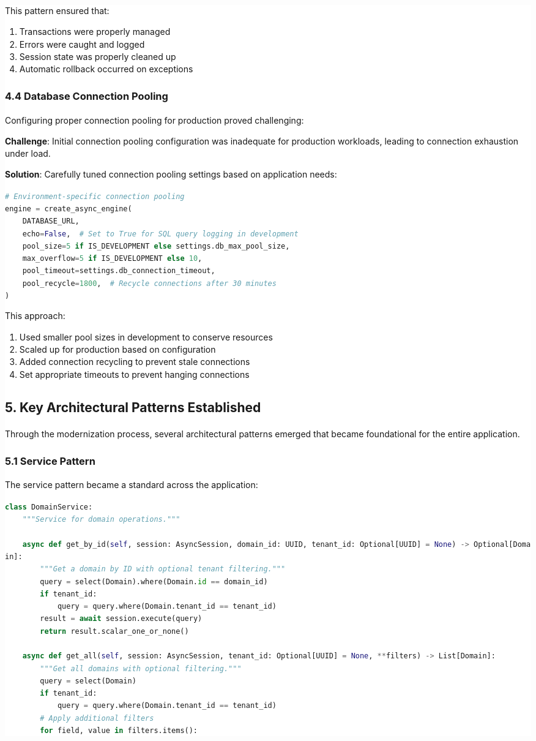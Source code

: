 ```python
```

This pattern ensured that:

1. Transactions were properly managed
2. Errors were caught and logged
3. Session state was properly cleaned up
4. Automatic rollback occurred on exceptions

### 4.4 Database Connection Pooling

Configuring proper connection pooling for production proved challenging:

**Challenge**: Initial connection pooling configuration was inadequate for production workloads, leading to connection exhaustion under load.

**Solution**: Carefully tuned connection pooling settings based on application needs:

```python
# Environment-specific connection pooling
engine = create_async_engine(
    DATABASE_URL,
    echo=False,  # Set to True for SQL query logging in development
    pool_size=5 if IS_DEVELOPMENT else settings.db_max_pool_size,
    max_overflow=5 if IS_DEVELOPMENT else 10,
    pool_timeout=settings.db_connection_timeout,
    pool_recycle=1800,  # Recycle connections after 30 minutes
)
```

This approach:

1. Used smaller pool sizes in development to conserve resources
2. Scaled up for production based on configuration
3. Added connection recycling to prevent stale connections
4. Set appropriate timeouts to prevent hanging connections

## 5. Key Architectural Patterns Established

Through the modernization process, several architectural patterns emerged that became foundational for the entire application.

### 5.1 Service Pattern

The service pattern became a standard across the application:

```python
class DomainService:
    """Service for domain operations."""

    async def get_by_id(self, session: AsyncSession, domain_id: UUID, tenant_id: Optional[UUID] = None) -> Optional[Domain]:
        """Get a domain by ID with optional tenant filtering."""
        query = select(Domain).where(Domain.id == domain_id)
        if tenant_id:
            query = query.where(Domain.tenant_id == tenant_id)
        result = await session.execute(query)
        return result.scalar_one_or_none()

    async def get_all(self, session: AsyncSession, tenant_id: Optional[UUID] = None, **filters) -> List[Domain]:
        """Get all domains with optional filtering."""
        query = select(Domain)
        if tenant_id:
            query = query.where(Domain.tenant_id == tenant_id)
        # Apply additional filters
        for field, value in filters.items():
```